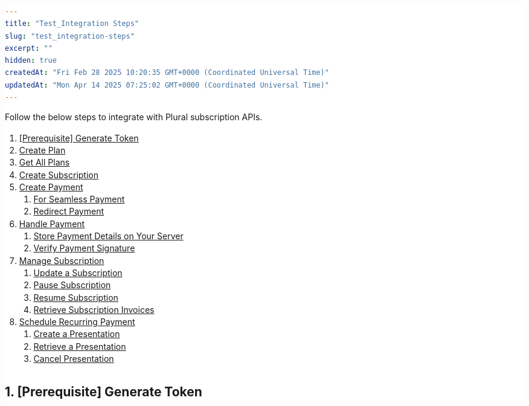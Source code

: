```yaml
---
title: "Test_Integration Steps"
slug: "test_integration-steps"
excerpt: ""
hidden: true
createdAt: "Fri Feb 28 2025 10:20:35 GMT+0000 (Coordinated Universal Time)"
updatedAt: "Mon Apr 14 2025 07:25:02 GMT+0000 (Coordinated Universal Time)"
---
```

Follow the below steps to integrate with Plural subscription APIs.

1. <a style="text-decoration:underline;" href ="https://developer.pluralonline.com/docs/integration-steps-1#1-prerequisite-generate-token" >\[Prerequisite] Generate Token</a>
2. <a style="text-decoration:underline;" href ="https://developer.pluralonline.com/docs/integration-steps-1#2-create-plan" >Create Plan</a>
3. <a style="text-decoration:underline;" href ="https://developer.pluralonline.com/docs/integration-steps-1#3-get-all-plans" >Get All Plans</a>
4. <a style="text-decoration:underline;" href ="https://developer.pluralonline.com/docs/integration-steps-1#4-create-subscription" >Create Subscription</a>
5. <a style="text-decoration:underline;" href ="https://developer.pluralonline.com/docs/integration-steps-1#5-create-payment" >Create Payment</a>
   1. <a style="text-decoration:underline;" href ="https://developer.pluralonline.com/docs/integration-steps-1#51-for-seamless-payment" >For Seamless Payment</a>
   2. <a style="text-decoration:underline;" href ="https://developer.pluralonline.com/docs/integration-steps-1#52-redirect-payment" >Redirect Payment</a>
6. <a style="text-decoration:underline;" href ="https://developer.pluralonline.com/docs/integration-steps-1#6-handle-payment" >Handle Payment</a>
   1. <a style="text-decoration:underline;" href ="https://developer.pluralonline.com/docs/integration-steps-1#61-store-payment-details-on-your-server" >Store Payment Details on Your Server</a>
   2. <a style="text-decoration:underline;" href ="https://developer.pluralonline.com/docs/integration-steps-1#62-verify-payment-signature" >Verify Payment Signature</a>
7. <a style="text-decoration:underline;" href ="https://developer.pluralonline.com/docs/integration-steps-1#7-manage-subscription" >Manage Subscription</a>
   1. <a style="text-decoration:underline;" href ="https://developer.pluralonline.com/docs/integration-steps-1#71-update-a-subscription" >Update a Subscription</a>
   2. <a style="text-decoration:underline;" href ="https://developer.pluralonline.com/docs/integration-steps-1#73-pause-subscription" >Pause Subscription</a>
   3. <a style="text-decoration:underline;" href ="https://developer.pluralonline.com/docs/integration-steps-1#74-resume-subscription" >Resume Subscription</a>
   4. <a style="text-decoration:underline;" href ="https://developer.pluralonline.com/docs/integration-steps-1#75-retrieve-subscription-invoices" >Retrieve Subscription Invoices</a>
8. <a style="text-decoration:underline;" href ="https://developer.pluralonline.com/docs/integration-steps-1#8-schedule-recurring-payment" >Schedule Recurring Payment</a>
   1. <a style="text-decoration:underline;" href ="https://developer.pluralonline.com/docs/integration-steps-1#81-create-a-presentation" >Create a Presentation</a>
   2. <a style="text-decoration:underline;" href ="https://developer.pluralonline.com/docs/integration-steps-1#82-retrieve-a-presentation" >Retrieve a Presentation</a>
   3. <a style="text-decoration:underline;" href ="https://developer.pluralonline.com/docs/integration-steps-1#83-cancel-presentation" >Cancel Presentation</a>

## 1. [Prerequisite] Generate Token
